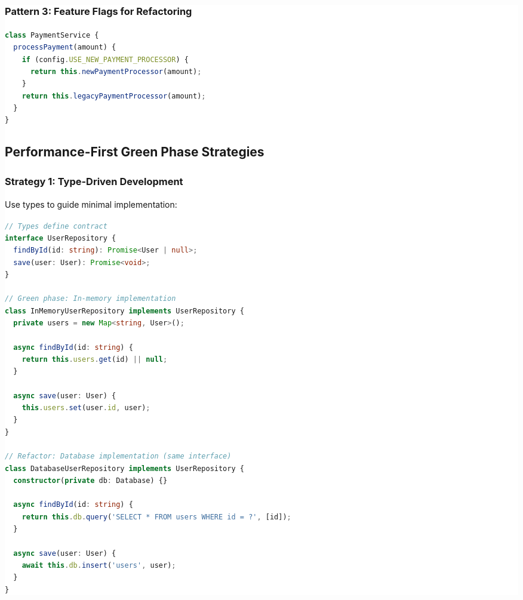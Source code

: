 ### Pattern 3: Feature Flags for Refactoring

```javascript
class PaymentService {
  processPayment(amount) {
    if (config.USE_NEW_PAYMENT_PROCESSOR) {
      return this.newPaymentProcessor(amount);
    }
    return this.legacyPaymentProcessor(amount);
  }
}
```

## Performance-First Green Phase Strategies

### Strategy 1: Type-Driven Development

Use types to guide minimal implementation:

```typescript
// Types define contract
interface UserRepository {
  findById(id: string): Promise<User | null>;
  save(user: User): Promise<void>;
}

// Green phase: In-memory implementation
class InMemoryUserRepository implements UserRepository {
  private users = new Map<string, User>();

  async findById(id: string) {
    return this.users.get(id) || null;
  }

  async save(user: User) {
    this.users.set(user.id, user);
  }
}

// Refactor: Database implementation (same interface)
class DatabaseUserRepository implements UserRepository {
  constructor(private db: Database) {}

  async findById(id: string) {
    return this.db.query('SELECT * FROM users WHERE id = ?', [id]);
  }

  async save(user: User) {
    await this.db.insert('users', user);
  }
}
```
